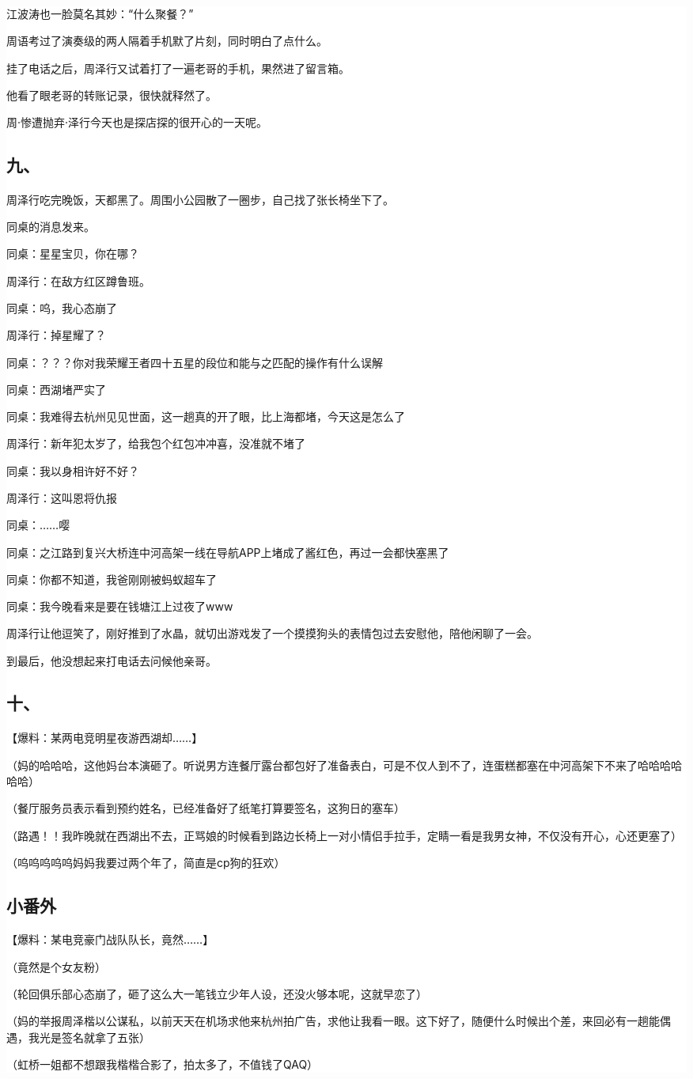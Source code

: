 江波涛也一脸莫名其妙：“什么聚餐？”

周语考过了演奏级的两人隔着手机默了片刻，同时明白了点什么。

挂了电话之后，周泽行又试着打了一遍老哥的手机，果然进了留言箱。

他看了眼老哥的转账记录，很快就释然了。

周·惨遭抛弃·泽行今天也是探店探的很开心的一天呢。

## 九、

周泽行吃完晚饭，天都黑了。周围小公园散了一圈步，自己找了张长椅坐下了。

同桌的消息发来。

同桌：星星宝贝，你在哪？

周泽行：在敌方红区蹲鲁班。

同桌：呜，我心态崩了

周泽行：掉星耀了？

同桌：？？？你对我荣耀王者四十五星的段位和能与之匹配的操作有什么误解

同桌：西湖堵严实了

同桌：我难得去杭州见见世面，这一趟真的开了眼，比上海都堵，今天这是怎么了

周泽行：新年犯太岁了，给我包个红包冲冲喜，没准就不堵了

同桌：我以身相许好不好？

周泽行：这叫恩将仇报

同桌：……嘤

同桌：之江路到复兴大桥连中河高架一线在导航APP上堵成了酱红色，再过一会都快塞黑了

同桌：你都不知道，我爸刚刚被蚂蚁超车了

同桌：我今晚看来是要在钱塘江上过夜了www

周泽行让他逗笑了，刚好推到了水晶，就切出游戏发了一个摸摸狗头的表情包过去安慰他，陪他闲聊了一会。

到最后，他没想起来打电话去问候他亲哥。

## 十、

【爆料：某两电竞明星夜游西湖却……】

（妈的哈哈哈，这他妈台本演砸了。听说男方连餐厅露台都包好了准备表白，可是不仅人到不了，连蛋糕都塞在中河高架下不来了哈哈哈哈哈哈）

（餐厅服务员表示看到预约姓名，已经准备好了纸笔打算要签名，这狗日的塞车）

（路遇！！我昨晚就在西湖出不去，正骂娘的时候看到路边长椅上一对小情侣手拉手，定睛一看是我男女神，不仅没有开心，心还更塞了）

（呜呜呜呜呜妈妈我要过两个年了，简直是cp狗的狂欢）

## 小番外

【爆料：某电竞豪门战队队长，竟然……】

（竟然是个女友粉）

（轮回俱乐部心态崩了，砸了这么大一笔钱立少年人设，还没火够本呢，这就早恋了）

（妈的举报周泽楷以公谋私，以前天天在机场求他来杭州拍广告，求他让我看一眼。这下好了，随便什么时候出个差，来回必有一趟能偶遇，我光是签名就拿了五张）

（虹桥一姐都不想跟我楷楷合影了，拍太多了，不值钱了QAQ）